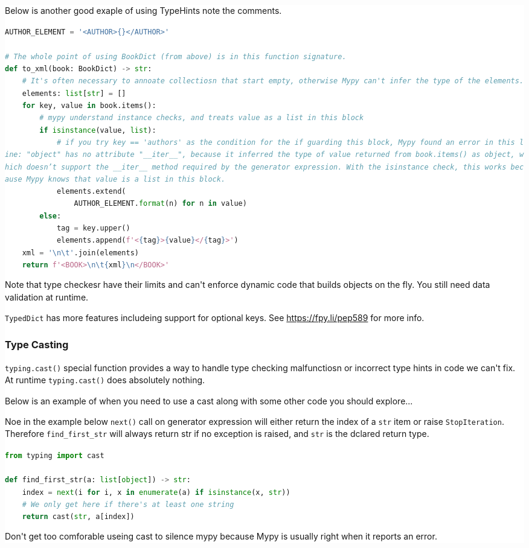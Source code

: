 Below is another good exaple of using TypeHints note the comments.

```python
AUTHOR_ELEMENT = '<AUTHOR>{}</AUTHOR>'

# The whole point of using BookDict (from above) is in this function signature.
def to_xml(book: BookDict) -> str:  
    # It's often necessary to annoate collectiosn that start empty, otherwise Mypy can't infer the type of the elements.
    elements: list[str] = []  
    for key, value in book.items():
        # mypy understand instance checks, and treats value as a list in this block
        if isinstance(value, list):  
            # if you try key == 'authors' as the condition for the if guarding this block, Mypy found an error in this line: "object" has no attribute "__iter__", because it inferred the type of value returned from book.items() as object, which doesn’t support the __iter__ method required by the generator expression. With the isinstance check, this works because Mypy knows that value is a list in this block.
            elements.extend(
                AUTHOR_ELEMENT.format(n) for n in value)  
        else:
            tag = key.upper()
            elements.append(f'<{tag}>{value}</{tag}>')
    xml = '\n\t'.join(elements)
    return f'<BOOK>\n\t{xml}\n</BOOK>'
```

Note that type checkesr have their limits and can't enforce dynamic code that builds objects on the fly.  You still need data validation at runtime.

`TypedDict` has more features includeing support for optional keys.  See https://fpy.li/pep589 for more info.

### Type Casting

`typing.cast()` special function provides a way to handle type checking malfunctiosn or incorrect type hints in code we can't fix.  At runtime `typing.cast()` does absolutely nothing.

Below is an example of when you need to use a cast along with some other code you should explore...

Noe in the example below `next()` call on generator expression will either return the index of a `str` item or raise `StopIteration`.  Therefore `find_first_str` will always return str if no exception is raised, and `str` is the dclared return type.

```python
from typing import cast

def find_first_str(a: list[object]) -> str:
    index = next(i for i, x in enumerate(a) if isinstance(x, str))
    # We only get here if there's at least one string
    return cast(str, a[index])
```

Don't get too comforable useing cast to silence mypy because Mypy is usually right when it reports an error.


[comment]: <> (TODO: Need to work though the examples in this section.)
[comment]: <> (TODO: Look into bisect module and bisect.insort for built in way keeping a list sorted and being able to search though it quickly via binary search..)
[comment]: <> (TODO: Another bit of code I need to experiment with)
[comment]: <> (TODO: Book was not very clear on what these do other than Frozen which is obvious will need to check docs.)
[comment]: <> (TODO: Need to write some code to play aroudn with the above mutalbe reference by multiple classes thing to teach myself.)